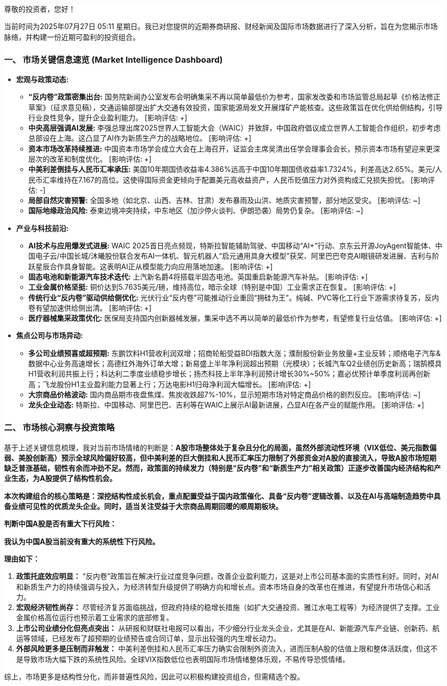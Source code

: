 尊敬的投资者，您好！

当前时间为2025年07月27日 05:11 星期日。我已对您提供的近期券商研报、财经新闻及国际市场数据进行了深入分析，旨在为您揭示市场脉络，并构建一份近期可盈利的投资组合。

### **一、 市场关键信息速览 (Market Intelligence Dashboard)**

*   **宏观与政策动态:**
    *   **“反内卷”政策密集出台:** 国务院新闻办公室发布会明确集采不再以简单最低价为参考，国家发改委和市场监管总局起草《价格法修正草案》（征求意见稿），交通运输部提出扩大交通有效投资，国家能源局发文开展煤矿产能核查。这些政策旨在优化供给侧结构，引导行业良性竞争，提升企业盈利能力。 [影响评估: +]
    *   **中央高层强调AI发展:** 李强总理出席2025世界人工智能大会（WAIC）并致辞，中国政府倡议成立世界人工智能合作组织，初步考虑总部设在上海。这凸显了AI作为新质生产力的战略地位。 [影响评估: +]
    *   **资本市场改革持续推进:** 中国资本市场学会成立大会在上海召开，证监会主席吴清出任学会理事会会长，预示资本市场有望迎来更深层次的改革和制度优化。 [影响评估: +]
    *   **中美利差倒挂与人民币汇率承压:** 美国10年期国债收益率4.386%远高于中国10年期国债收益率1.7324%，利差高达2.65%。美元/人民币汇率维持在7.167的高位。这使得国际资金更倾向于配置美元高收益资产，人民币贬值压力对外资构成汇兑损失担忧。 [影响评估: -]
    *   **局部自然灾害预警:** 全国多地（如北京、山西、吉林、甘肃）发布暴雨及山洪、地质灾害预警，部分地区受灾。 [影响评估: ~]
    *   **国际地缘政治风险:** 泰柬边境冲突持续，中东地区（加沙停火谈判、伊朗恐袭）局势仍复杂。 [影响评估: ~]

*   **产业与科技前沿:**
    *   **AI技术与应用爆发式进展:** WAIC 2025首日亮点频现，特斯拉智能辅助驾驶、中国移动“AI+”行动、京东云开源JoyAgent智能体、中国电子云/中国长城/沐曦股份联合发布AI一体机、智元机器人“启元通用具身大模型”获奖、阿里巴巴夸克AI眼镜研发进展、吉利与阶跃星辰合作具身智能。这表明AI正从模型能力向应用落地加速。 [影响评估: +]
    *   **固态电池和新能源汽车技术迭代:** 上汽新名爵4将搭载半固态电池。英国重启新能源汽车补贴。 [影响评估: +]
    *   **工业金属价格坚挺:** 铜价达到5.7635美元/磅，维持高位，暗示全球（特别是中国）工业需求正在恢复。 [影响评估: +]
    *   **传统行业“反内卷”驱动供给侧优化:** 光伏行业“反内卷”可能推动行业重回“拥硅为王”。纯碱、PVC等化工行业下游需求待复苏，反内卷有望加速供给侧出清。 [影响评估: +]
    *   **医疗器械集采政策优化:** 医保局支持国内创新器械发展，集采中选不再以简单的最低价作为参考，有望修复行业估值。 [影响评估: +]

*   **焦点公司与市场异动:**
    *   **多公司业绩预喜或超预期:** 东鹏饮料H1营收利润双增；招商轮船受益BDI指数大涨；濮耐股份新业务放量+主业反转；顺络电子汽车&数据中心业务高速增长；高德红外海外订单大增；新易盛上半年净利润超出预期（光模块）；长城汽车Q2业绩创历史新高；瑞鹄模具H1营收利润共振上行；科达利二季度业绩稳步增长；扬杰科技上半年净利润预计增长30%~50%；嘉必优预计单季度利润再创新高；飞龙股份H1主业盈利能力显著上行；万达电影H1归母净利润大幅增长。 [影响评估: +]
    *   **大宗商品价格波动:** 国内商品期市夜盘焦煤、焦炭收跌超7%-10%，显示短期市场对特定商品价格的剧烈反应。 [影响评估: ~]
    *   **龙头企业动态:** 特斯拉、中国移动、阿里巴巴、吉利等在WAIC上展示AI最新进展，凸显AI在各产业的赋能作用。 [影响评估: +]

### **二、 市场核心洞察与投资策略**

基于上述关键信息梳理，我对当前市场情绪的判断是：**A股市场整体处于复杂且分化的局面，虽然外部流动性环境（VIX低位、美元指数偏弱、美股创新高）预示全球风险偏好较高，但中美利差的巨大倒挂和人民币汇率压力限制了外部资金对A股的直接流入，导致A股市场短期缺乏普涨基础，韧性有余而冲劲不足。然而，政策面的持续发力（特别是“反内卷”和“新质生产力”相关政策）正逐步改善国内经济结构和产业生态，为A股提供了结构性机会。**

**本次构建组合的核心策略是：深挖结构性成长机会，重点配置受益于国内政策催化、具备“反内卷”逻辑改善、以及在AI与高端制造趋势中具备业绩可见性的优质龙头企业。同时，适当关注受益于大宗商品周期回暖的顺周期板块。**

**判断中国A股是否有重大下行风险：**

**我认为中国A股当前没有重大的系统性下行风险。**

**理由如下：**

1.  **政策托底效应明显：** “反内卷”政策旨在解决行业过度竞争问题，改善企业盈利能力，这是对上市公司基本面的实质性利好。同时，对AI和新质生产力的持续强调与投入，为经济转型升级提供了明确方向和增长点。资本市场自身的改革也在推进，有望提升市场信心和活力。
2.  **宏观经济韧性尚存：** 尽管经济复苏面临挑战，但政府持续的稳增长措施（如扩大交通投资、雅江水电工程等）为经济提供了支撑。工业金属价格高位运行也预示着工业需求的底部修复。
3.  **上市公司业绩分化但亮点突出：** 从研报和财联社电报可以看出，不少细分行业龙头企业，尤其是在AI、新能源汽车产业链、创新药、航运等领域，已经发布了超预期的业绩预告或合同订单，显示出较强的内生增长动力。
4.  **外部风险更多是压制而非触发：** 中美利差倒挂和人民币汇率压力确实会限制外资流入，进而压制A股的估值上限和整体活跃度，但这不是导致市场大幅下跌的系统性风险。全球VIX指数低位也表明国际市场情绪整体乐观，不易传导恐慌情绪。

综上，市场更多是结构性分化，而非普遍性风险，因此可以积极构建投资组合，但需精选个股。
